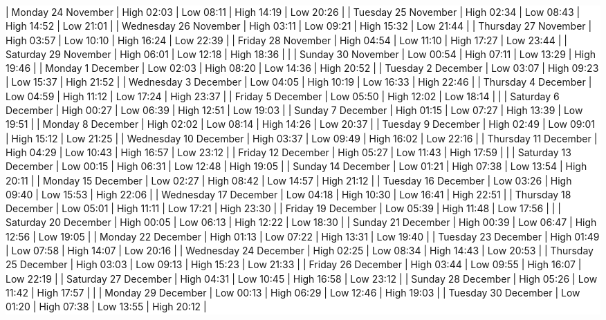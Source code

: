| Monday 24 November | High 02:03 | Low 08:11 | High 14:19 | Low 20:26 | 
| Tuesday 25 November | High 02:34 | Low 08:43 | High 14:52 | Low 21:01 | 
| Wednesday 26 November | High 03:11 | Low 09:21 | High 15:32 | Low 21:44 | 
| Thursday 27 November | High 03:57 | Low 10:10 | High 16:24 | Low 22:39 | 
| Friday 28 November | High 04:54 | Low 11:10 | High 17:27 | Low 23:44 | 
| Saturday 29 November | High 06:01 | Low 12:18 | High 18:36 |  | 
| Sunday 30 November | Low 00:54 | High 07:11 | Low 13:29 | High 19:46 | 
| Monday 1 December | Low 02:03 | High 08:20 | Low 14:36 | High 20:52 | 
| Tuesday 2 December | Low 03:07 | High 09:23 | Low 15:37 | High 21:52 | 
| Wednesday 3 December | Low 04:05 | High 10:19 | Low 16:33 | High 22:46 | 
| Thursday 4 December | Low 04:59 | High 11:12 | Low 17:24 | High 23:37 | 
| Friday 5 December | Low 05:50 | High 12:02 | Low 18:14 |  | 
| Saturday 6 December | High 00:27 | Low 06:39 | High 12:51 | Low 19:03 | 
| Sunday 7 December | High 01:15 | Low 07:27 | High 13:39 | Low 19:51 | 
| Monday 8 December | High 02:02 | Low 08:14 | High 14:26 | Low 20:37 | 
| Tuesday 9 December | High 02:49 | Low 09:01 | High 15:12 | Low 21:25 | 
| Wednesday 10 December | High 03:37 | Low 09:49 | High 16:02 | Low 22:16 | 
| Thursday 11 December | High 04:29 | Low 10:43 | High 16:57 | Low 23:12 | 
| Friday 12 December | High 05:27 | Low 11:43 | High 17:59 |  | 
| Saturday 13 December | Low 00:15 | High 06:31 | Low 12:48 | High 19:05 | 
| Sunday 14 December | Low 01:21 | High 07:38 | Low 13:54 | High 20:11 | 
| Monday 15 December | Low 02:27 | High 08:42 | Low 14:57 | High 21:12 | 
| Tuesday 16 December | Low 03:26 | High 09:40 | Low 15:53 | High 22:06 | 
| Wednesday 17 December | Low 04:18 | High 10:30 | Low 16:41 | High 22:51 | 
| Thursday 18 December | Low 05:01 | High 11:11 | Low 17:21 | High 23:30 | 
| Friday 19 December | Low 05:39 | High 11:48 | Low 17:56 |  | 
| Saturday 20 December | High 00:05 | Low 06:13 | High 12:22 | Low 18:30 | 
| Sunday 21 December | High 00:39 | Low 06:47 | High 12:56 | Low 19:05 | 
| Monday 22 December | High 01:13 | Low 07:22 | High 13:31 | Low 19:40 | 
| Tuesday 23 December | High 01:49 | Low 07:58 | High 14:07 | Low 20:16 | 
| Wednesday 24 December | High 02:25 | Low 08:34 | High 14:43 | Low 20:53 | 
| Thursday 25 December | High 03:03 | Low 09:13 | High 15:23 | Low 21:33 | 
| Friday 26 December | High 03:44 | Low 09:55 | High 16:07 | Low 22:19 | 
| Saturday 27 December | High 04:31 | Low 10:45 | High 16:58 | Low 23:12 | 
| Sunday 28 December | High 05:26 | Low 11:42 | High 17:57 |  | 
| Monday 29 December | Low 00:13 | High 06:29 | Low 12:46 | High 19:03 | 
| Tuesday 30 December | Low 01:20 | High 07:38 | Low 13:55 | High 20:12 | 